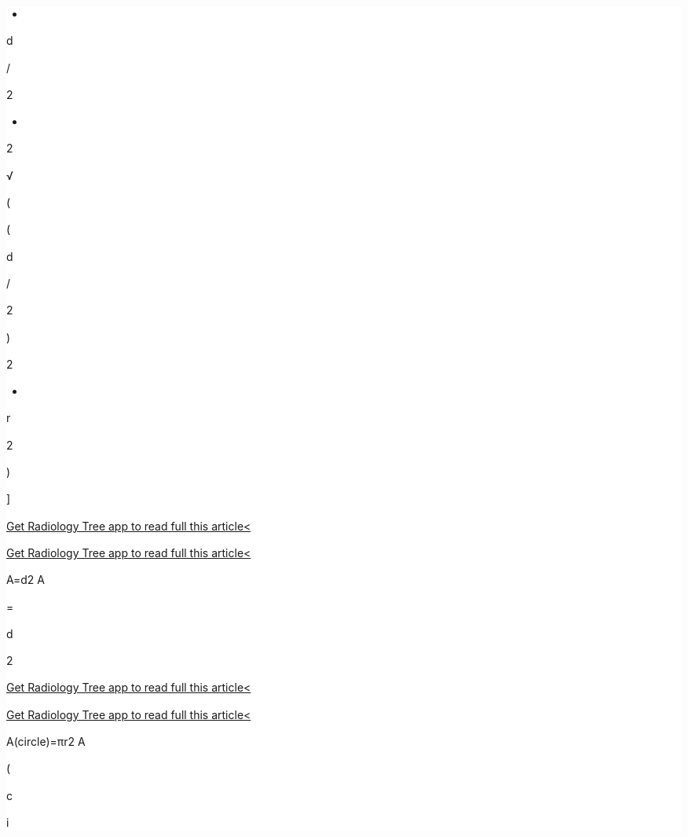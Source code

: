 +

d

/

2

+

2

√

(

(

d

/

2

)

2

+

r

2

)

\]


[Get Radiology Tree app to read full this article<](https://clinicalpub.com/app)

[Get Radiology Tree app to read full this article<](https://clinicalpub.com/app)

A=d2
A

=

d

2


[Get Radiology Tree app to read full this article<](https://clinicalpub.com/app)

[Get Radiology Tree app to read full this article<](https://clinicalpub.com/app)

A(circle)=πr2
A

(

c

i
